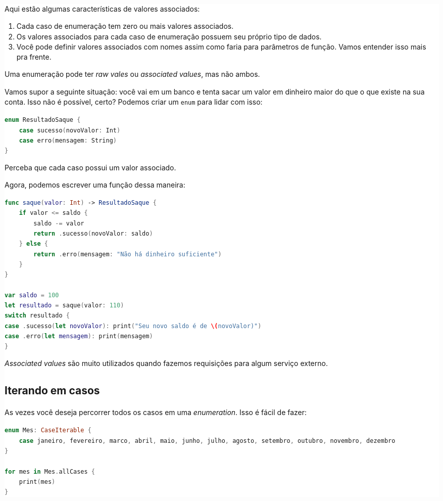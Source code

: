 Aqui estão algumas características de valores associados:
1. Cada caso de enumeração tem zero ou mais valores associados.
2. Os valores associados para cada caso de enumeração possuem seu próprio tipo de dados.
3. Você pode definir valores associados com nomes assim como faria para parâmetros de função. Vamos entender isso mais pra frente.

Uma enumeração pode ter *raw vales* ou *associated values*, mas não ambos.

Vamos supor a seguinte situação: você vai em um banco e tenta sacar um valor em dinheiro maior do que o que existe na sua conta. Isso não é possível, certo? Podemos criar um `enum` para lidar com isso:

```swift
enum ResultadoSaque {
    case sucesso(novoValor: Int)
    case erro(mensagem: String)
}
```

Perceba que cada caso possui um valor associado. 

Agora, podemos escrever uma função dessa maneira:

```swift
func saque(valor: Int) -> ResultadoSaque {
    if valor <= saldo {
        saldo -= valor
        return .sucesso(novoValor: saldo)
    } else {
        return .erro(mensagem: "Não há dinheiro suficiente")
    }
}

var saldo = 100
let resultado = saque(valor: 110)
switch resultado {
case .sucesso(let novoValor): print("Seu novo saldo é de \(novoValor)")
case .erro(let mensagem): print(mensagem)
}
```

*Associated values* são muito utilizados quando fazemos requisições para algum serviço externo.

## Iterando em casos

As vezes você deseja percorrer todos os casos em uma *enumeration*. Isso é fácil de fazer:

```swift
enum Mes: CaseIterable {
    case janeiro, fevereiro, marco, abril, maio, junho, julho, agosto, setembro, outubro, novembro, dezembro
}

for mes in Mes.allCases {
    print(mes)
}
```

